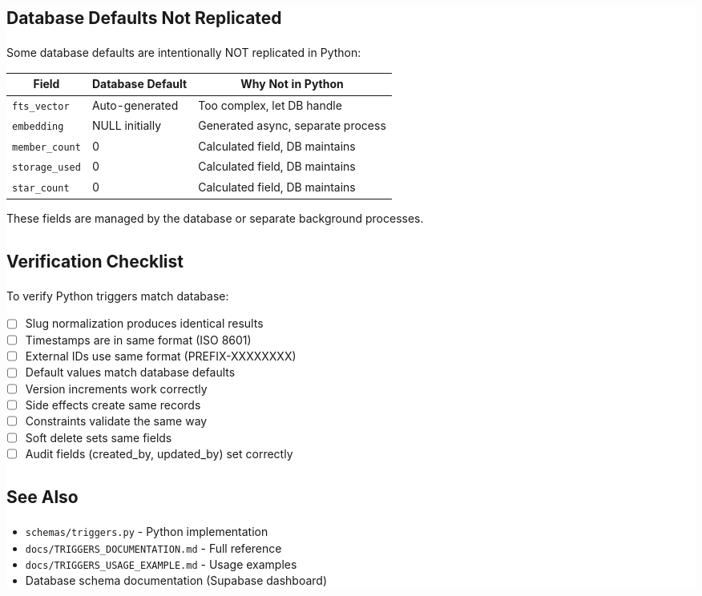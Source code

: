 ## Database Defaults Not Replicated

Some database defaults are intentionally NOT replicated in Python:

| Field | Database Default | Why Not in Python |
|-------|-----------------|-------------------|
| `fts_vector` | Auto-generated | Too complex, let DB handle |
| `embedding` | NULL initially | Generated async, separate process |
| `member_count` | 0 | Calculated field, DB maintains |
| `storage_used` | 0 | Calculated field, DB maintains |
| `star_count` | 0 | Calculated field, DB maintains |

These fields are managed by the database or separate background processes.

## Verification Checklist

To verify Python triggers match database:

- [ ] Slug normalization produces identical results
- [ ] Timestamps are in same format (ISO 8601)
- [ ] External IDs use same format (PREFIX-XXXXXXXX)
- [ ] Default values match database defaults
- [ ] Version increments work correctly
- [ ] Side effects create same records
- [ ] Constraints validate the same way
- [ ] Soft delete sets same fields
- [ ] Audit fields (created_by, updated_by) set correctly

## See Also

- `schemas/triggers.py` - Python implementation
- `docs/TRIGGERS_DOCUMENTATION.md` - Full reference
- `docs/TRIGGERS_USAGE_EXAMPLE.md` - Usage examples
- Database schema documentation (Supabase dashboard)
